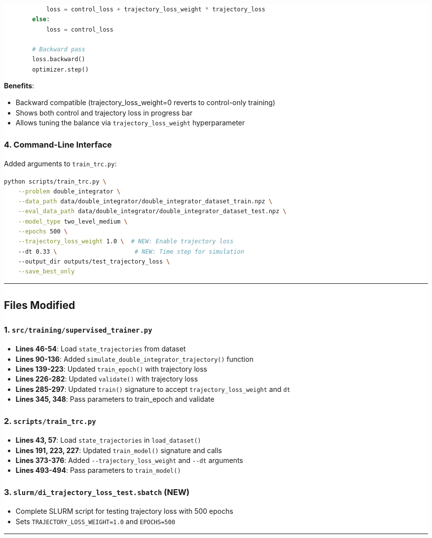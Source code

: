 ```python
            loss = control_loss + trajectory_loss_weight * trajectory_loss
        else:
            loss = control_loss

        # Backward pass
        loss.backward()
        optimizer.step()
```

**Benefits**:
- Backward compatible (trajectory_loss_weight=0 reverts to control-only training)
- Shows both control and trajectory loss in progress bar
- Allows tuning the balance via `trajectory_loss_weight` hyperparameter

### 4. Command-Line Interface

Added arguments to `train_trc.py`:

```bash
python scripts/train_trc.py \
    --problem double_integrator \
    --data_path data/double_integrator/double_integrator_dataset_train.npz \
    --eval_data_path data/double_integrator/double_integrator_dataset_test.npz \
    --model_type two_level_medium \
    --epochs 500 \
    --trajectory_loss_weight 1.0 \  # NEW: Enable trajectory loss
    --dt 0.33 \                      # NEW: Time step for simulation
    --output_dir outputs/test_trajectory_loss \
    --save_best_only
```

---

## Files Modified

### 1. `src/training/supervised_trainer.py`
- **Lines 46-54**: Load `state_trajectories` from dataset
- **Lines 90-136**: Added `simulate_double_integrator_trajectory()` function
- **Lines 139-223**: Updated `train_epoch()` with trajectory loss
- **Lines 226-282**: Updated `validate()` with trajectory loss
- **Lines 285-297**: Updated `train()` signature to accept `trajectory_loss_weight` and `dt`
- **Lines 345, 348**: Pass parameters to train_epoch and validate

### 2. `scripts/train_trc.py`
- **Lines 43, 57**: Load `state_trajectories` in `load_dataset()`
- **Lines 191, 223, 227**: Updated `train_model()` signature and calls
- **Lines 373-376**: Added `--trajectory_loss_weight` and `--dt` arguments
- **Lines 493-494**: Pass parameters to `train_model()`

### 3. `slurm/di_trajectory_loss_test.sbatch` (NEW)
- Complete SLURM script for testing trajectory loss with 500 epochs
- Sets `TRAJECTORY_LOSS_WEIGHT=1.0` and `EPOCHS=500`

---